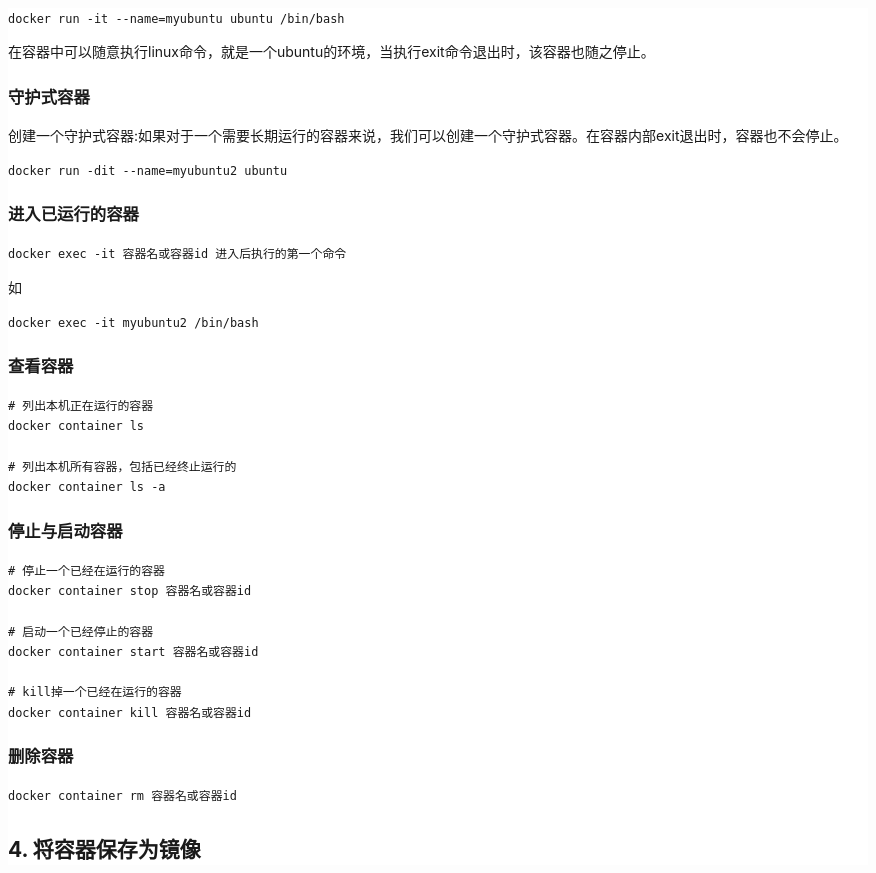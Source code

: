 ```shell
docker run -it --name=myubuntu ubuntu /bin/bash
```

在容器中可以随意执行linux命令，就是一个ubuntu的环境，当执行exit命令退出时，该容器也随之停止。

### 守护式容器

创建一个守护式容器:如果对于一个需要长期运行的容器来说，我们可以创建一个守护式容器。在容器内部exit退出时，容器也不会停止。

```shell
docker run -dit --name=myubuntu2 ubuntu
```

### 进入已运行的容器

```shell
docker exec -it 容器名或容器id 进入后执行的第一个命令
```

如

```shell
docker exec -it myubuntu2 /bin/bash
```

### 查看容器

```shell
# 列出本机正在运行的容器
docker container ls

# 列出本机所有容器，包括已经终止运行的
docker container ls -a
```

### 停止与启动容器

```shell
# 停止一个已经在运行的容器
docker container stop 容器名或容器id

# 启动一个已经停止的容器
docker container start 容器名或容器id

# kill掉一个已经在运行的容器
docker container kill 容器名或容器id
```

### 删除容器

```shell
docker container rm 容器名或容器id
```

## 4. 将容器保存为镜像
